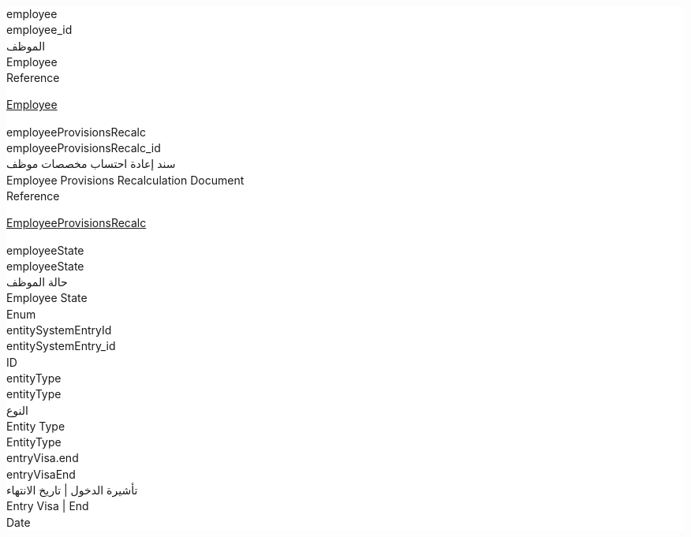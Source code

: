 </div>

<div class="row searchable" id="employee">
<div class="cell" data-label="Property">employee</div>
<div class="cell" data-label="Column">employee_id</div>
<div class="cell" data-label="Arabic">الموظف</div>
<div class="cell" data-label="English">Employee</div>
<div class="cell" data-label="Type">Reference</div>
<div class="cell" data-label="Foreign Table">

 [Employee](/modules/basic/Employee.md) 
</div>
</div>

<div class="row searchable" id="employeeProvisionsRecalc">
<div class="cell" data-label="Property">employeeProvisionsRecalc</div>
<div class="cell" data-label="Column">employeeProvisionsRecalc_id</div>
<div class="cell" data-label="Arabic"> سند إعادة احتساب مخصصات موظف</div>
<div class="cell" data-label="English"> Employee Provisions Recalculation Document</div>
<div class="cell" data-label="Type">Reference</div>
<div class="cell" data-label="Foreign Table">

 [EmployeeProvisionsRecalc](/modules/humanresource-advanced/EmployeeProvisionsRecalc.md) 
</div>
</div>

<div class="row searchable" id="employeeState">
<div class="cell" data-label="Property">employeeState</div>
<div class="cell" data-label="Column">employeeState</div>
<div class="cell" data-label="Arabic">حالة الموظف</div>
<div class="cell" data-label="English">Employee State</div>
<div class="cell" data-label="Type">Enum</div>

</div>

<div class="row searchable" id="entitySystemEntryId">
<div class="cell" data-label="Property">entitySystemEntryId</div>
<div class="cell" data-label="Column">entitySystemEntry_id</div>
<div class="cell" data-label="Arabic"></div>
<div class="cell" data-label="English"></div>
<div class="cell" data-label="Type">ID</div>

</div>

<div class="row searchable" id="entityType">
<div class="cell" data-label="Property">entityType</div>
<div class="cell" data-label="Column">entityType</div>
<div class="cell" data-label="Arabic">النوع</div>
<div class="cell" data-label="English">Entity Type</div>
<div class="cell" data-label="Type">EntityType</div>

</div>

<div class="row searchable" id="entryVisa.end">
<div class="cell" data-label="Property">entryVisa.end</div>
<div class="cell" data-label="Column">entryVisaEnd</div>
<div class="cell" data-label="Arabic">تأشيرة الدخول | تاريخ الانتهاء</div>
<div class="cell" data-label="English">Entry Visa | End</div>
<div class="cell" data-label="Type">Date</div>
